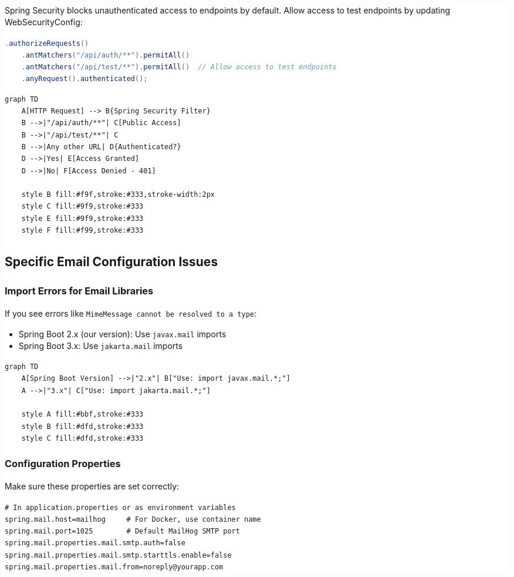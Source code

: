 Spring Security blocks unauthenticated access to endpoints by default. Allow access to test endpoints by updating WebSecurityConfig:

```java
.authorizeRequests()
    .antMatchers("/api/auth/**").permitAll()
    .antMatchers("/api/test/**").permitAll()  // Allow access to test endpoints
    .anyRequest().authenticated();
```

```mermaid
graph TD
    A[HTTP Request] --> B{Spring Security Filter}
    B -->|"/api/auth/**"| C[Public Access]
    B -->|"/api/test/**"| C
    B -->|Any other URL| D{Authenticated?}
    D -->|Yes| E[Access Granted]
    D -->|No| F[Access Denied - 401]
    
    style B fill:#f9f,stroke:#333,stroke-width:2px
    style C fill:#9f9,stroke:#333
    style E fill:#9f9,stroke:#333
    style F fill:#f99,stroke:#333
```

## Specific Email Configuration Issues

### Import Errors for Email Libraries

If you see errors like `MimeMessage cannot be resolved to a type`:

- Spring Boot 2.x (our version): Use `javax.mail` imports
- Spring Boot 3.x: Use `jakarta.mail` imports

```mermaid
graph TD
    A[Spring Boot Version] -->|"2.x"| B["Use: import javax.mail.*;"]
    A -->|"3.x"| C["Use: import jakarta.mail.*;"]
    
    style A fill:#bbf,stroke:#333
    style B fill:#dfd,stroke:#333
    style C fill:#dfd,stroke:#333
```

### Configuration Properties

Make sure these properties are set correctly:

```
# In application.properties or as environment variables
spring.mail.host=mailhog     # For Docker, use container name
spring.mail.port=1025        # Default MailHog SMTP port
spring.mail.properties.mail.smtp.auth=false
spring.mail.properties.mail.smtp.starttls.enable=false
spring.mail.properties.mail.from=noreply@yourapp.com
```
